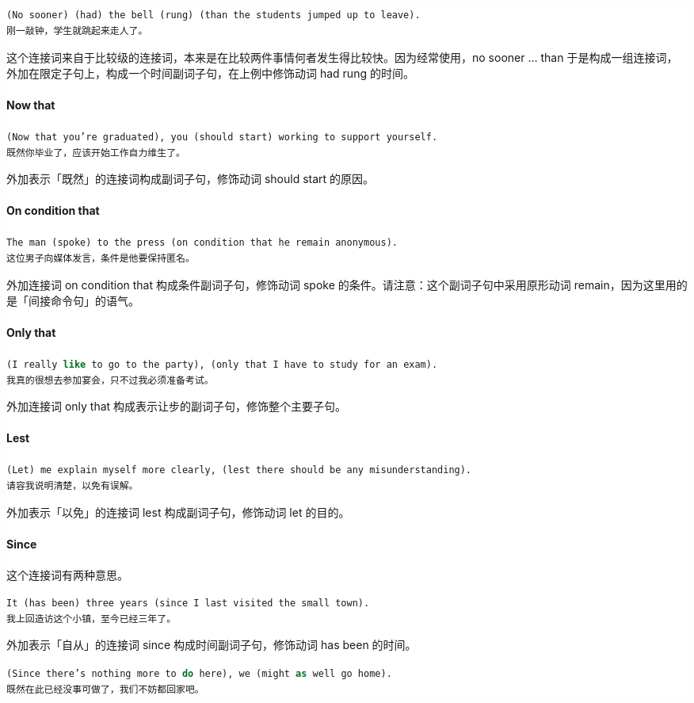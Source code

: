 ```e
(No sooner) (had) the bell (rung) (than the students jumped up to leave).
刚⼀敲钟，学⽣就跳起来⾛⼈了。
```

这个连接词来⾃于⽐较级的连接词，本来是在⽐较两件事情何者发⽣得⽐较快。因为经常使⽤，no sooner … than 于是构成⼀组连接词，外加在限定⼦句上，构成⼀个时间副词⼦句，在上例中修饰动词 had rung 的时间。

#### Now that

```e
(Now that you’re graduated), you (should start) working to support yourself.
既然你毕业了，应该开始⼯作⾃⼒维⽣了。
```

外加表示「既然」的连接词构成副词⼦句，修饰动词 should start 的原因。

#### On condition that

```e
The man (spoke) to the press (on condition that he remain anonymous).
这位男⼦向媒体发⾔，条件是他要保持匿名。
```

外加连接词 on condition that 构成条件副词⼦句，修饰动词 spoke 的条件。请注意：这个副词⼦句中采⽤原形动词 remain，因为这⾥⽤的是「间接命令句」的语⽓。

#### Only that

```e
(I really like to go to the party), (only that I have to study for an exam).
我真的很想去参加宴会，只不过我必须准备考试。
```

外加连接词 only that 构成表示让步的副词⼦句，修饰整个主要⼦句。

#### Lest

```e
(Let) me explain myself more clearly, (lest there should be any misunderstanding).
请容我说明清楚，以免有误解。
```

外加表示「以免」的连接词 lest 构成副词⼦句，修饰动词 let 的⽬的。

#### Since

这个连接词有两种意思。

```e
It (has been) three years (since I last visited the small town).
我上回造访这个⼩镇，⾄今已经三年了。
```

外加表示「⾃从」的连接词 since 构成时间副词⼦句，修饰动词 has been 的时间。

```e
(Since there’s nothing more to do here), we (might as well go home).
既然在此已经没事可做了，我们不妨都回家吧。
```
